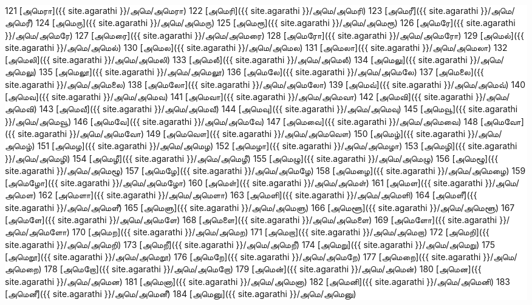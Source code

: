 121 [அமெரா]({{ site.agarathi }}/அமெ/அமெரா) 
122 [அமெரி]({{ site.agarathi }}/அமெ/அமெரி) 
123 [அமெரீ]({{ site.agarathi }}/அமெ/அமெரீ) 
124 [அமெரு]({{ site.agarathi }}/அமெ/அமெரு) 
125 [அமெரூ]({{ site.agarathi }}/அமெ/அமெரூ) 
126 [அமெரே]({{ site.agarathi }}/அமெ/அமெரே) 
127 [அமெரை]({{ site.agarathi }}/அமெ/அமெரை) 
128 [அமெரோ]({{ site.agarathi }}/அமெ/அமெரோ) 
129 [அமெல்]({{ site.agarathi }}/அமெ/அமெல்) 
130 [அமெல]({{ site.agarathi }}/அமெ/அமெல) 
131 [அமெலா]({{ site.agarathi }}/அமெ/அமெலா) 
132 [அமெலி]({{ site.agarathi }}/அமெ/அமெலி) 
133 [அமெலீ]({{ site.agarathi }}/அமெ/அமெலீ) 
134 [அமெலு]({{ site.agarathi }}/அமெ/அமெலு) 
135 [அமெலூ]({{ site.agarathi }}/அமெ/அமெலூ) 
136 [அமெலே]({{ site.agarathi }}/அமெ/அமெலே) 
137 [அமெலை]({{ site.agarathi }}/அமெ/அமெலை) 
138 [அமெலோ]({{ site.agarathi }}/அமெ/அமெலோ) 
139 [அமெவ்]({{ site.agarathi }}/அமெ/அமெவ்) 
140 [அமெவ]({{ site.agarathi }}/அமெ/அமெவ) 
141 [அமெவா]({{ site.agarathi }}/அமெ/அமெவா) 
142 [அமெவி]({{ site.agarathi }}/அமெ/அமெவி) 
143 [அமெவீ]({{ site.agarathi }}/அமெ/அமெவீ) 
144 [அமெவு]({{ site.agarathi }}/அமெ/அமெவு) 
145 [அமெவூ]({{ site.agarathi }}/அமெ/அமெவூ) 
146 [அமெவே]({{ site.agarathi }}/அமெ/அமெவே) 
147 [அமெவை]({{ site.agarathi }}/அமெ/அமெவை) 
148 [அமெவோ]({{ site.agarathi }}/அமெ/அமெவோ) 
149 [அமெவௌ]({{ site.agarathi }}/அமெ/அமெவௌ) 
150 [அமெழ்]({{ site.agarathi }}/அமெ/அமெழ்) 
151 [அமெழ]({{ site.agarathi }}/அமெ/அமெழ) 
152 [அமெழா]({{ site.agarathi }}/அமெ/அமெழா) 
153 [அமெழி]({{ site.agarathi }}/அமெ/அமெழி) 
154 [அமெழீ]({{ site.agarathi }}/அமெ/அமெழீ) 
155 [அமெழு]({{ site.agarathi }}/அமெ/அமெழு) 
156 [அமெழூ]({{ site.agarathi }}/அமெ/அமெழூ) 
157 [அமெழே]({{ site.agarathi }}/அமெ/அமெழே) 
158 [அமெழை]({{ site.agarathi }}/அமெ/அமெழை) 
159 [அமெழோ]({{ site.agarathi }}/அமெ/அமெழோ) 
160 [அமெள்]({{ site.agarathi }}/அமெ/அமெள்) 
161 [அமெள]({{ site.agarathi }}/அமெ/அமெள) 
162 [அமெளா]({{ site.agarathi }}/அமெ/அமெளா) 
163 [அமெளி]({{ site.agarathi }}/அமெ/அமெளி) 
164 [அமெளீ]({{ site.agarathi }}/அமெ/அமெளீ) 
165 [அமெளு]({{ site.agarathi }}/அமெ/அமெளு) 
166 [அமெளூ]({{ site.agarathi }}/அமெ/அமெளூ) 
167 [அமெளே]({{ site.agarathi }}/அமெ/அமெளே) 
168 [அமெளை]({{ site.agarathi }}/அமெ/அமெளை) 
169 [அமெளோ]({{ site.agarathi }}/அமெ/அமெளோ) 
170 [அமெற]({{ site.agarathi }}/அமெ/அமெற) 
171 [அமெறா]({{ site.agarathi }}/அமெ/அமெறா) 
172 [அமெறி]({{ site.agarathi }}/அமெ/அமெறி) 
173 [அமெறீ]({{ site.agarathi }}/அமெ/அமெறீ) 
174 [அமெறு]({{ site.agarathi }}/அமெ/அமெறு) 
175 [அமெறூ]({{ site.agarathi }}/அமெ/அமெறூ) 
176 [அமெறே]({{ site.agarathi }}/அமெ/அமெறே) 
177 [அமெறை]({{ site.agarathi }}/அமெ/அமெறை) 
178 [அமெறோ]({{ site.agarathi }}/அமெ/அமெறோ) 
179 [அமென்]({{ site.agarathi }}/அமெ/அமென்) 
180 [அமென]({{ site.agarathi }}/அமெ/அமென) 
181 [அமெனா]({{ site.agarathi }}/அமெ/அமெனா) 
182 [அமெனி]({{ site.agarathi }}/அமெ/அமெனி) 
183 [அமெனீ]({{ site.agarathi }}/அமெ/அமெனீ) 
184 [அமெனு]({{ site.agarathi }}/அமெ/அமெனு) 